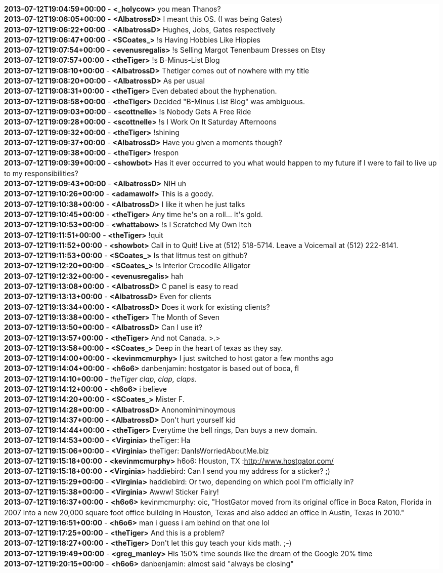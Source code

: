 **2013-07-12T19:04:59+00:00** - **&lt;_holycow&gt;** you mean Thanos?  
**2013-07-12T19:06:05+00:00** - **&lt;AlbatrossD&gt;** I meant this OS. (I was being Gates)  
**2013-07-12T19:06:22+00:00** - **&lt;AlbatrossD&gt;** Hughes, Jobs, Gates respectively  
**2013-07-12T19:06:47+00:00** - **&lt;SCoates_&gt;** !s Having Hobbies Like Hippies  
**2013-07-12T19:07:54+00:00** - **&lt;evenusregalis&gt;** !s Selling Margot Tenenbaum Dresses on Etsy  
**2013-07-12T19:07:57+00:00** - **&lt;theTiger&gt;** !s B-Minus-List Blog  
**2013-07-12T19:08:10+00:00** - **&lt;AlbatrossD&gt;** Thetiger comes out of nowhere with my title  
**2013-07-12T19:08:20+00:00** - **&lt;AlbatrossD&gt;** As per usual  
**2013-07-12T19:08:31+00:00** - **&lt;theTiger&gt;** Even debated about the hyphenation.  
**2013-07-12T19:08:58+00:00** - **&lt;theTiger&gt;** Decided "B-Minus List Blog" was ambiguous.  
**2013-07-12T19:09:03+00:00** - **&lt;scottnelle&gt;** !s Nobody Gets A Free Ride  
**2013-07-12T19:09:28+00:00** - **&lt;scottnelle&gt;** !s I Work On It Saturday Afternoons  
**2013-07-12T19:09:32+00:00** - **&lt;theTiger&gt;** !shining  
**2013-07-12T19:09:37+00:00** - **&lt;AlbatrossD&gt;** Have you given a moments though?  
**2013-07-12T19:09:38+00:00** - **&lt;theTiger&gt;** !respon  
**2013-07-12T19:09:39+00:00** - **&lt;showbot&gt;** Has it ever occurred to you what would happen to my future if I were to fail to live up to my responsibilities?  
**2013-07-12T19:09:43+00:00** - **&lt;AlbatrossD&gt;** NIH uh  
**2013-07-12T19:10:26+00:00** - **&lt;adamawolf&gt;** This is a goody.  
**2013-07-12T19:10:38+00:00** - **&lt;AlbatrossD&gt;** I like it when he just talks  
**2013-07-12T19:10:45+00:00** - **&lt;theTiger&gt;** Any time he's on a roll… It's gold.  
**2013-07-12T19:10:53+00:00** - **&lt;whattabow&gt;** !s I Scratched My Own Itch  
**2013-07-12T19:11:51+00:00** - **&lt;theTiger&gt;** !quit  
**2013-07-12T19:11:52+00:00** - **&lt;showbot&gt;** Call in to Quit! Live at (512) 518-5714. Leave a Voicemail at (512) 222-8141.  
**2013-07-12T19:11:53+00:00** - **&lt;SCoates_&gt;** Is that litmus test on github?  
**2013-07-12T19:12:20+00:00** - **&lt;SCoates_&gt;** !s Interior Crocodile Alligator  
**2013-07-12T19:12:32+00:00** - **&lt;evenusregalis&gt;** hah  
**2013-07-12T19:13:08+00:00** - **&lt;AlbatrossD&gt;** C panel is easy to read  
**2013-07-12T19:13:13+00:00** - **&lt;AlbatrossD&gt;** Even for clients  
**2013-07-12T19:13:34+00:00** - **&lt;AlbatrossD&gt;** Does it work for existing clients?  
**2013-07-12T19:13:38+00:00** - **&lt;theTiger&gt;** The Month of Seven  
**2013-07-12T19:13:50+00:00** - **&lt;AlbatrossD&gt;** Can I use it?  
**2013-07-12T19:13:57+00:00** - **&lt;theTiger&gt;** And not Canada. >.>  
**2013-07-12T19:13:58+00:00** - **&lt;SCoates_&gt;** Deep in the heart of texas as they say.  
**2013-07-12T19:14:00+00:00** - **&lt;kevinmcmurphy&gt;** I just switched to host gator a few months ago  
**2013-07-12T19:14:04+00:00** - **&lt;h6o6&gt;** danbenjamin: hostgator is based out of boca, fl  
**2013-07-12T19:14:10+00:00** - *theTiger clap, clap, claps.*  
**2013-07-12T19:14:12+00:00** - **&lt;h6o6&gt;** i believe  
**2013-07-12T19:14:20+00:00** - **&lt;SCoates_&gt;** Mister F.  
**2013-07-12T19:14:28+00:00** - **&lt;AlbatrossD&gt;** Anonominiminoymous  
**2013-07-12T19:14:37+00:00** - **&lt;AlbatrossD&gt;** Don't hurt yourself kid  
**2013-07-12T19:14:44+00:00** - **&lt;theTiger&gt;** Everytime the bell rings, Dan buys a new domain.  
**2013-07-12T19:14:53+00:00** - **&lt;Virginia&gt;** theTiger: Ha  
**2013-07-12T19:15:06+00:00** - **&lt;Virginia&gt;** theTiger: DanIsWorriedAboutMe.biz  
**2013-07-12T19:15:18+00:00** - **&lt;kevinmcmurphy&gt;** h6o6: Houston, TX :http://www.hostgator.com/  
**2013-07-12T19:15:18+00:00** - **&lt;Virginia&gt;** haddiebird: Can I send you my address for a sticker? ;)  
**2013-07-12T19:15:29+00:00** - **&lt;Virginia&gt;** haddiebird: Or two, depending on which pool I'm officially in?  
**2013-07-12T19:15:38+00:00** - **&lt;Virginia&gt;** Awww! Sticker Fairy!  
**2013-07-12T19:16:37+00:00** - **&lt;h6o6&gt;** kevinmcmurphy: oic, "HostGator moved from its original office in Boca Raton, Florida in 2007 into a new 20,000 square foot office building in Houston, Texas and also added an office in Austin, Texas in 2010."  
**2013-07-12T19:16:51+00:00** - **&lt;h6o6&gt;** man i guess i am behind on that one lol  
**2013-07-12T19:17:25+00:00** - **&lt;theTiger&gt;** And this is a problem?  
**2013-07-12T19:18:27+00:00** - **&lt;theTiger&gt;** Don't let this guy teach your kids math. ;-)  
**2013-07-12T19:19:49+00:00** - **&lt;greg_manley&gt;** His 150% time sounds like the dream of the Google 20% time  
**2013-07-12T19:20:15+00:00** - **&lt;h6o6&gt;** danbenjamin: almost said "always be closing"  